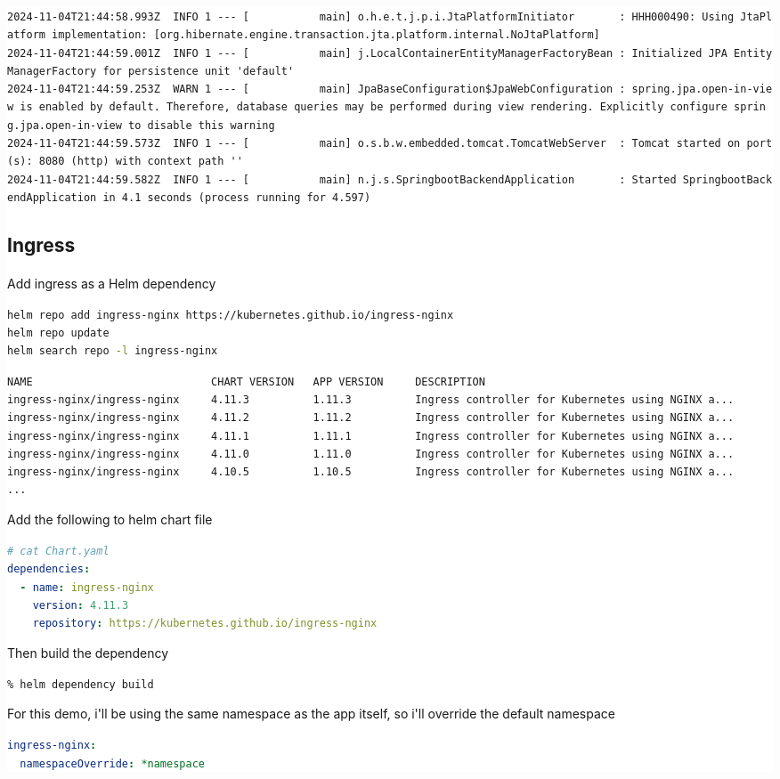 ```
2024-11-04T21:44:58.993Z  INFO 1 --- [           main] o.h.e.t.j.p.i.JtaPlatformInitiator       : HHH000490: Using JtaPlatform implementation: [org.hibernate.engine.transaction.jta.platform.internal.NoJtaPlatform]
2024-11-04T21:44:59.001Z  INFO 1 --- [           main] j.LocalContainerEntityManagerFactoryBean : Initialized JPA EntityManagerFactory for persistence unit 'default'
2024-11-04T21:44:59.253Z  WARN 1 --- [           main] JpaBaseConfiguration$JpaWebConfiguration : spring.jpa.open-in-view is enabled by default. Therefore, database queries may be performed during view rendering. Explicitly configure spring.jpa.open-in-view to disable this warning
2024-11-04T21:44:59.573Z  INFO 1 --- [           main] o.s.b.w.embedded.tomcat.TomcatWebServer  : Tomcat started on port(s): 8080 (http) with context path ''
2024-11-04T21:44:59.582Z  INFO 1 --- [           main] n.j.s.SpringbootBackendApplication       : Started SpringbootBackendApplication in 4.1 seconds (process running for 4.597)
```

## Ingress

Add ingress as a Helm dependency

```bash
helm repo add ingress-nginx https://kubernetes.github.io/ingress-nginx
helm repo update
helm search repo -l ingress-nginx
```
```
NAME                            CHART VERSION   APP VERSION     DESCRIPTION
ingress-nginx/ingress-nginx     4.11.3          1.11.3          Ingress controller for Kubernetes using NGINX a...
ingress-nginx/ingress-nginx     4.11.2          1.11.2          Ingress controller for Kubernetes using NGINX a...
ingress-nginx/ingress-nginx     4.11.1          1.11.1          Ingress controller for Kubernetes using NGINX a...
ingress-nginx/ingress-nginx     4.11.0          1.11.0          Ingress controller for Kubernetes using NGINX a...
ingress-nginx/ingress-nginx     4.10.5          1.10.5          Ingress controller for Kubernetes using NGINX a...
...
```

Add the following to helm chart file 
```yaml
# cat Chart.yaml
dependencies:
  - name: ingress-nginx
    version: 4.11.3
    repository: https://kubernetes.github.io/ingress-nginx
```

Then build the dependency
```bash
% helm dependency build
```

For this demo, i'll be using the same namespace as the app itself, so i'll override the default namespace
```yaml
ingress-nginx:
  namespaceOverride: *namespace
```
